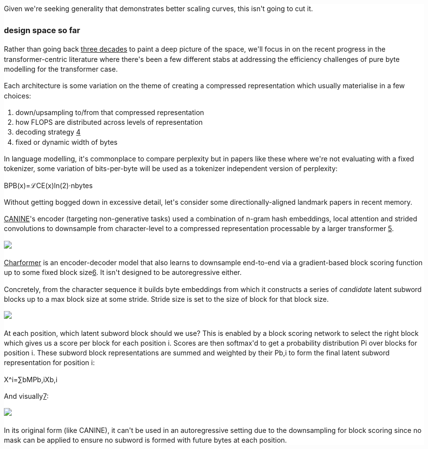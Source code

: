 Given we're seeking generality that demonstrates better scaling curves, this isn't going to cut it.

### design space so far

Rather than going back [three decades](https://proceedings.neurips.cc/paper/1995/file/c667d53acd899a97a85de0c201ba99be-Paper.pdf) to paint a deep picture of the space, we'll focus in on the recent progress in the transformer-centric literature where there's been a few different stabs at addressing the efficiency challenges of pure byte modelling for the transformer case.

Each architecture is some variation on the theme of creating a compressed representation which usually materialise in a few choices:

1.  down/upsampling to/from that compressed representation
2.  how FLOPS are distributed across levels of representation
3.  decoding strategy [4](#fn-4)
4.  fixed or dynamic width of bytes

In language modelling, it's commonplace to compare perplexity but in papers like these where we're not evaluating with a fixed tokenizer, some variation of bits-per-byte will be used as a tokenizer independent version of perplexity:

BPB(x)\=ℒCE(x)ln(2)·nbytes 

Without getting bogged down in excessive detail, let's consider some directionally-aligned landmark papers in recent memory.

[CANINE](https://arxiv.org/abs/2103.06874)'s encoder (targeting non-generative tasks) used a combination of n-gram hash embeddings, local attention and strided convolutions to downsample from character-level to a compressed representation processable by a larger transformer [5](#fn-5).

![](https://bear-images.sfo2.cdn.digitaloceanspaces.com/lucalp/canine.webp)

[Charformer](https://arxiv.org/abs/2106.12672) is an encoder-decoder model that also learns to downsample end-to-end via a gradient-based block scoring function up to some fixed block size[6](#fn-6). It isn't designed to be autoregressive either.

Concretely, from the character sequence it builds byte embeddings from which it constructs a series of *candidate* latent subword blocks up to a max block size at some stride. Stride size is set to the size of block for that block size.

![](https://bear-images.sfo2.cdn.digitaloceanspaces.com/lucalp/charformer1.webp)

At each position, which latent subword block should we use? This is enabled by a block scoring network to select the right block which gives us a score per block for each position i. Scores are then softmax'd to get a probability distribution Pi over blocks for position i. These subword block representations are summed and weighted by their Pb,i to form the final latent subword representation for position i:

X^i\=∑bMPb,iXb,i

And visually[7](#fn-7):

![](https://bear-images.sfo2.cdn.digitaloceanspaces.com/lucalp/charformer2.webp)

In its original form (like CANINE), it can't be used in an autoregressive setting due to the downsampling for block scoring since no mask can be applied to ensure no subword is formed with future bytes at each position.
